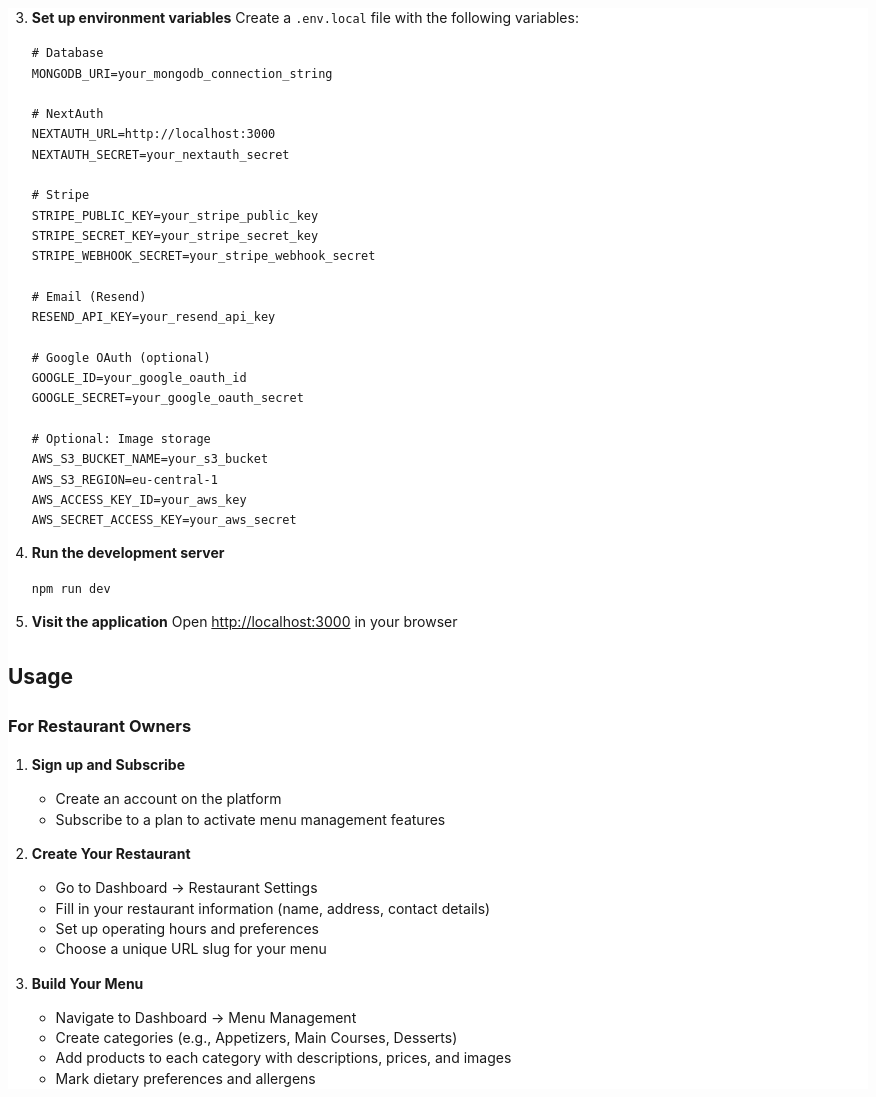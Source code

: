 3. **Set up environment variables**
   Create a `.env.local` file with the following variables:
   ```env
   # Database
   MONGODB_URI=your_mongodb_connection_string
   
   # NextAuth
   NEXTAUTH_URL=http://localhost:3000
   NEXTAUTH_SECRET=your_nextauth_secret
   
   # Stripe
   STRIPE_PUBLIC_KEY=your_stripe_public_key
   STRIPE_SECRET_KEY=your_stripe_secret_key
   STRIPE_WEBHOOK_SECRET=your_stripe_webhook_secret
   
   # Email (Resend)
   RESEND_API_KEY=your_resend_api_key
   
   # Google OAuth (optional)
   GOOGLE_ID=your_google_oauth_id
   GOOGLE_SECRET=your_google_oauth_secret
   
   # Optional: Image storage
   AWS_S3_BUCKET_NAME=your_s3_bucket
   AWS_S3_REGION=eu-central-1
   AWS_ACCESS_KEY_ID=your_aws_key
   AWS_SECRET_ACCESS_KEY=your_aws_secret
   ```

4. **Run the development server**
   ```bash
   npm run dev
   ```

5. **Visit the application**
   Open [http://localhost:3000](http://localhost:3000) in your browser

## Usage

### For Restaurant Owners

1. **Sign up and Subscribe**
   - Create an account on the platform
   - Subscribe to a plan to activate menu management features

2. **Create Your Restaurant**
   - Go to Dashboard → Restaurant Settings
   - Fill in your restaurant information (name, address, contact details)
   - Set up operating hours and preferences
   - Choose a unique URL slug for your menu

3. **Build Your Menu**
   - Navigate to Dashboard → Menu Management
   - Create categories (e.g., Appetizers, Main Courses, Desserts)
   - Add products to each category with descriptions, prices, and images
   - Mark dietary preferences and allergens
